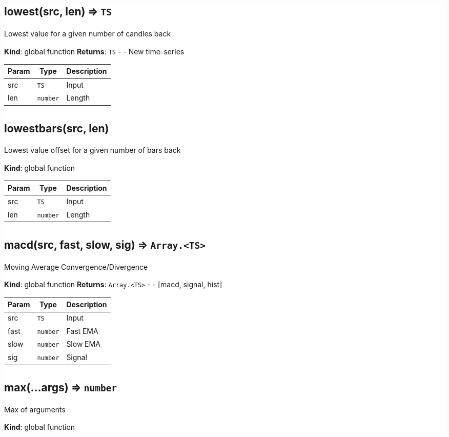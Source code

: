 <a name="lowest"></a>

## lowest(src, len) ⇒ <code>TS</code>
Lowest value for a given number of candles back

**Kind**: global function
**Returns**: <code>TS</code> - - New time-series

| Param | Type | Description |
| --- | --- | --- |
| src | <code>TS</code> | Input |
| len | <code>number</code> | Length |

<a name="lowestbars"></a>

## lowestbars(src, len)
Lowest value offset for a given number of bars back

**Kind**: global function

| Param | Type | Description |
| --- | --- | --- |
| src | <code>TS</code> | Input |
| len | <code>number</code> | Length |

<a name="macd"></a>

## macd(src, fast, slow, sig) ⇒ <code>Array.&lt;TS&gt;</code>
Moving Average Convergence/Divergence

**Kind**: global function
**Returns**: <code>Array.&lt;TS&gt;</code> - - [macd, signal, hist]

| Param | Type | Description |
| --- | --- | --- |
| src | <code>TS</code> | Input |
| fast | <code>number</code> | Fast EMA |
| slow | <code>number</code> | Slow EMA |
| sig | <code>number</code> | Signal |

<a name="max"></a>

## max(...args) ⇒ <code>number</code>
Max of arguments

**Kind**: global function
